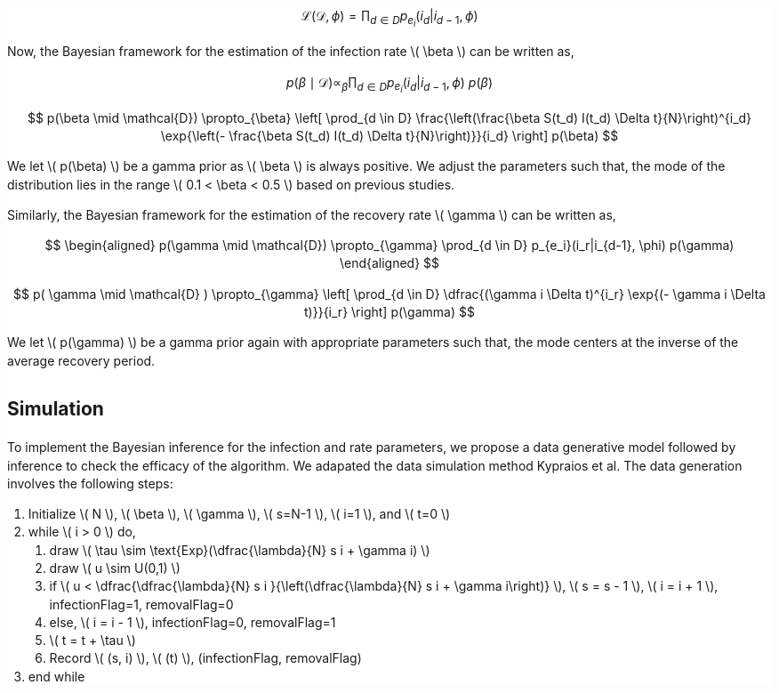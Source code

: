 $$
\mathcal{L}(\mathcal{D}, \phi) = \prod_{d \in D} p_{e_i}(i_d|i_{d-1}, \phi)
$$

Now, the Bayesian framework for the estimation of the infection rate \\( \beta \\) can be written as,

$$
p(\beta \mid \mathcal{D}) \propto_{\beta} \prod_{d \in D} p_{e_i}(i_d|i_{d-1}, \phi) \ p(\beta)
$$

$$
p(\beta \mid \mathcal{D}) \propto_{\beta} \left[ \prod_{d \in D} \frac{\left(\frac{\beta S(t_d) I(t_d) \Delta t}{N}\right)^{i_d} \exp{\left(- \frac{\beta  S(t_d) I(t_d) \Delta t}{N}\right)}}{i_d} \right] p(\beta)
$$

We let  \\( p(\beta) \\) be a gamma prior as \\( \beta \\) is always positive. We adjust the parameters such that, the mode of the distribution lies in the range \\( 0.1 < \beta < 0.5 \\) based on previous studies.

Similarly, the Bayesian framework for the estimation of the recovery rate \\( \gamma \\) can be written as,

$$
\begin{aligned}
  p(\gamma \mid \mathcal{D}) \propto_{\gamma} \prod_{d \in D} p_{e_i}(i_r|i_{d-1}, \phi)  p(\gamma) 
\end{aligned}
$$

$$
p( \gamma \mid \mathcal{D} ) \propto_{\gamma} \left[ \prod_{d \in D} \dfrac{(\gamma i \Delta t)^{i_r} \exp{(- \gamma i \Delta t)}}{i_r} \right] p(\gamma)
$$

We let \\( p(\gamma) \\) be a gamma prior again with appropriate parameters such that, the mode centers at the inverse of the average recovery period.

## Simulation

To implement the Bayesian inference for the infection and rate parameters, we propose a data generative model followed by inference to check the efficacy of the algorithm. We adapated the data simulation method Kypraios et al. The data generation involves the following steps:

1. Initialize \\( N \\), \\( \beta \\),  \\( \gamma \\), \\( s=N-1 \\), \\( i=1 \\), and \\( t=0 \\)
2. while \\( i > 0 \\) do,
   1. draw \\( \tau \sim \text{Exp}(\dfrac{\lambda}{N} s i + \gamma i) \\)
   2. draw \\( u \sim U(0,1) \\)
   3. if \\( u < \dfrac{\dfrac{\lambda}{N} s i }{\left(\dfrac{\lambda}{N} s i + \gamma i\right)} \\), \\( s = s - 1 \\), \\( i = i + 1 \\), infectionFlag=1, removalFlag=0
   4. else, \\( i = i - 1 \\), infectionFlag=0, removalFlag=1
   5. \\( t = t + \tau \\)
   6. Record \\( (s, i) \\), \\( (t) \\), (infectionFlag, removalFlag)
3. end while
